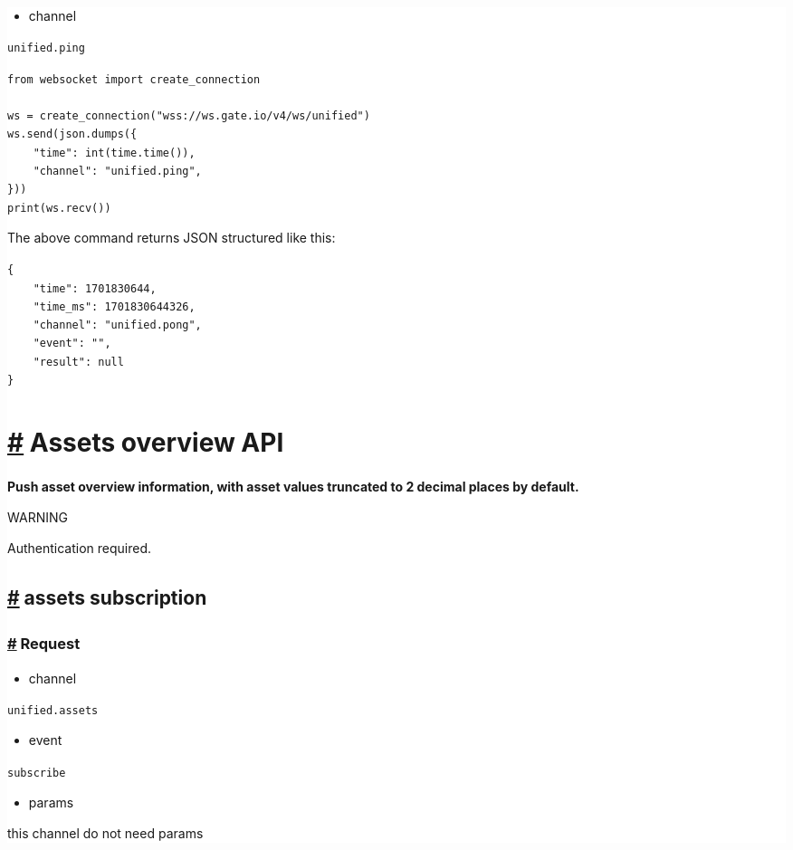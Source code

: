 - channel

`unified.ping`


```
from websocket import create_connection

ws = create_connection("wss://ws.gate.io/v4/ws/unified")
ws.send(json.dumps({
    "time": int(time.time()),
    "channel": "unified.ping",
}))
print(ws.recv())

```

The above command returns JSON structured like this:

```
{
    "time": 1701830644,
    "time_ms": 1701830644326,
    "channel": "unified.pong",
    "event": "",
    "result": null
}

```

# [\#](https://www.gate.io/docs/developers/unified/ws/en/\#assets-overview-api) Assets overview API

**Push asset overview information, with asset values truncated to 2 decimal places by default.**

WARNING

Authentication required.

## [\#](https://www.gate.io/docs/developers/unified/ws/en/\#assets-subscription) assets subscription

### [\#](https://www.gate.io/docs/developers/unified/ws/en/\#request-3) Request

- channel

`unified.assets`

- event

`subscribe`

- params

this channel do not need params
